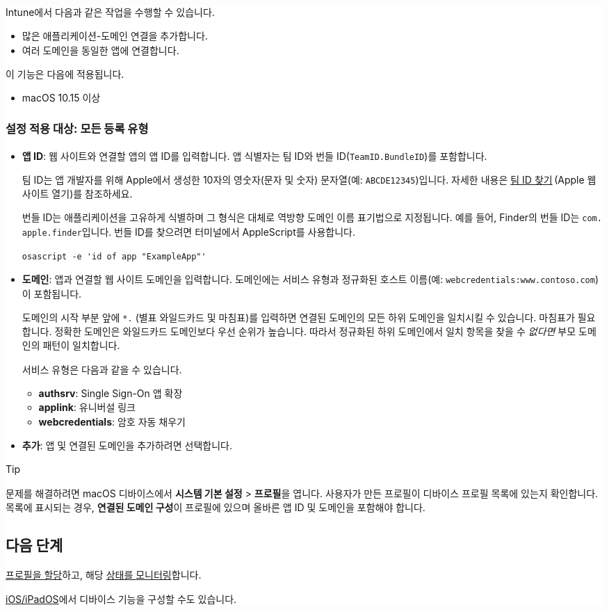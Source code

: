 Intune에서 다음과 같은 작업을 수행할 수 있습니다.

- 많은 애플리케이션-도메인 연결을 추가합니다.
- 여러 도메인을 동일한 앱에 연결합니다.

이 기능은 다음에 적용됩니다.

- macOS 10.15 이상

### <a name="settings-apply-to-all-enrollment-types"></a>설정 적용 대상: 모든 등록 유형

- **앱 ID**: 웹 사이트와 연결할 앱의 앱 ID를 입력합니다. 앱 식별자는 팀 ID와 번들 ID(`TeamID.BundleID`)를 포함합니다.

  팀 ID는 앱 개발자를 위해 Apple에서 생성한 10자의 영숫자(문자 및 숫자) 문자열(예: `ABCDE12345`)입니다. 자세한 내용은 [팀 ID 찾기](https://help.apple.com/developer-account/#/dev55c3c710c) (Apple 웹 사이트 열기)를 참조하세요.

  번들 ID는 애플리케이션을 고유하게 식별하며 그 형식은 대체로 역방향 도메인 이름 표기법으로 지정됩니다. 예를 들어, Finder의 번들 ID는 `com.apple.finder`입니다. 번들 ID를 찾으려면 터미널에서 AppleScript를 사용합니다.

  `osascript -e 'id of app "ExampleApp"'`

- **도메인**: 앱과 연결할 웹 사이트 도메인을 입력합니다. 도메인에는 서비스 유형과 정규화된 호스트 이름(예: `webcredentials:www.contoso.com`)이 포함됩니다.

  도메인의 시작 부분 앞에 `*.` (별표 와일드카드 및 마침표)를 입력하면 연결된 도메인의 모든 하위 도메인을 일치시킬 수 있습니다. 마침표가 필요합니다. 정확한 도메인은 와일드카드 도메인보다 우선 순위가 높습니다. 따라서 정규화된 하위 도메인에서 일치 항목을 찾을 수 *없다면* 부모 도메인의 패턴이 일치합니다.

  서비스 유형은 다음과 같을 수 있습니다.

  - **authsrv**: Single Sign-On 앱 확장
  - **applink**: 유니버설 링크
  - **webcredentials**: 암호 자동 채우기

- **추가**: 앱 및 연결된 도메인을 추가하려면 선택합니다.

> [!TIP]
> 문제를 해결하려면 macOS 디바이스에서 **시스템 기본 설정** > **프로필**을 엽니다. 사용자가 만든 프로필이 디바이스 프로필 목록에 있는지 확인합니다. 목록에 표시되는 경우, **연결된 도메인 구성**이 프로필에 있으며 올바른 앱 ID 및 도메인을 포함해야 합니다.

## <a name="next-steps"></a>다음 단계

[프로필을 할당](device-profile-assign.md)하고, 해당 [상태를 모니터링](device-profile-monitor.md)합니다.

[iOS/iPadOS](ios-device-features-settings.md)에서 디바이스 기능을 구성할 수도 있습니다.

